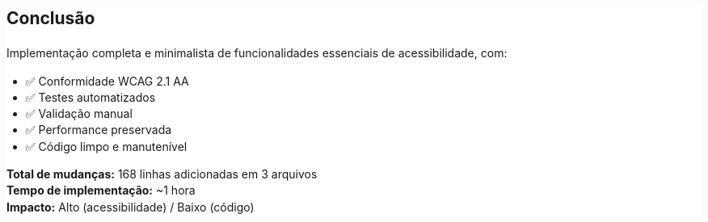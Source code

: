 ## Conclusão

Implementação completa e minimalista de funcionalidades essenciais de acessibilidade, com:
- ✅ Conformidade WCAG 2.1 AA
- ✅ Testes automatizados
- ✅ Validação manual
- ✅ Performance preservada
- ✅ Código limpo e manutenível

**Total de mudanças:** 168 linhas adicionadas em 3 arquivos  
**Tempo de implementação:** ~1 hora  
**Impacto:** Alto (acessibilidade) / Baixo (código)
